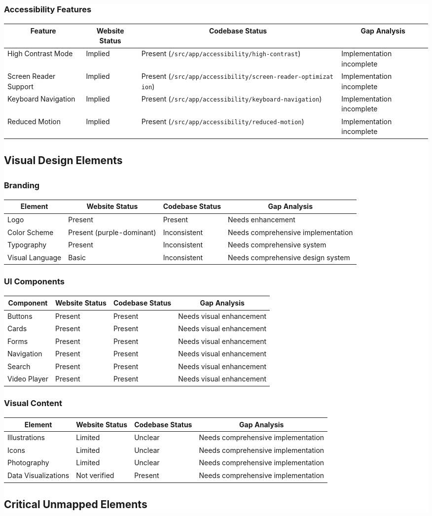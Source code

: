 ### Accessibility Features
| Feature | Website Status | Codebase Status | Gap Analysis |
|---------|---------------|-----------------|--------------|
| High Contrast Mode | Implied | Present (`/src/app/accessibility/high-contrast`) | Implementation incomplete |
| Screen Reader Support | Implied | Present (`/src/app/accessibility/screen-reader-optimization`) | Implementation incomplete |
| Keyboard Navigation | Implied | Present (`/src/app/accessibility/keyboard-navigation`) | Implementation incomplete |
| Reduced Motion | Implied | Present (`/src/app/accessibility/reduced-motion`) | Implementation incomplete |

## Visual Design Elements

### Branding
| Element | Website Status | Codebase Status | Gap Analysis |
|---------|---------------|-----------------|--------------|
| Logo | Present | Present | Needs enhancement |
| Color Scheme | Present (purple-dominant) | Inconsistent | Needs comprehensive implementation |
| Typography | Present | Inconsistent | Needs comprehensive system |
| Visual Language | Basic | Inconsistent | Needs comprehensive design system |

### UI Components
| Component | Website Status | Codebase Status | Gap Analysis |
|-----------|---------------|-----------------|--------------|
| Buttons | Present | Present | Needs visual enhancement |
| Cards | Present | Present | Needs visual enhancement |
| Forms | Present | Present | Needs visual enhancement |
| Navigation | Present | Present | Needs visual enhancement |
| Search | Present | Present | Needs visual enhancement |
| Video Player | Present | Present | Needs visual enhancement |

### Visual Content
| Element | Website Status | Codebase Status | Gap Analysis |
|---------|---------------|-----------------|--------------|
| Illustrations | Limited | Unclear | Needs comprehensive implementation |
| Icons | Limited | Unclear | Needs comprehensive implementation |
| Photography | Limited | Unclear | Needs comprehensive implementation |
| Data Visualizations | Not verified | Present | Needs comprehensive implementation |

## Critical Unmapped Elements
